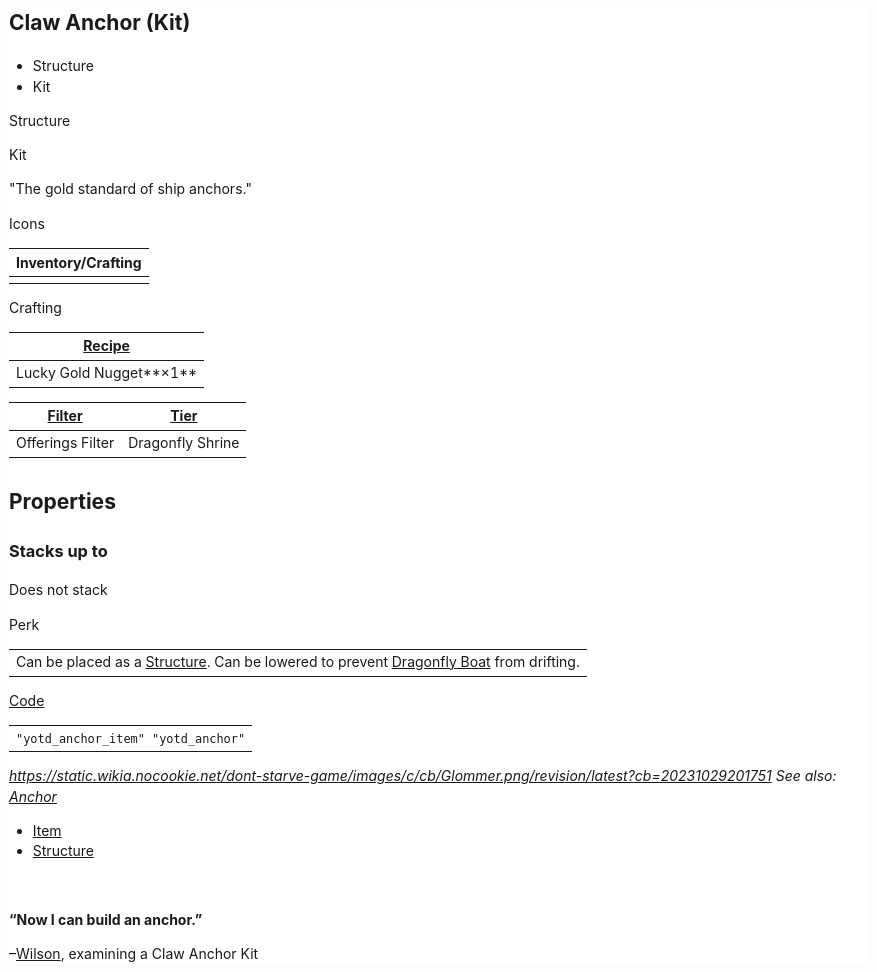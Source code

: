 
## Claw Anchor (Kit)

* Structure
* Kit

Structure

Kit

"The gold standard of ship anchors."

Icons

| Inventory/Crafting |
| --- |
|  |

Crafting

| [Recipe](/wiki/Crafting "Crafting") |
| --- |
| Lucky Gold Nugget**×1** |

| [Filter](/wiki/Filters "Filters") | [Tier](/wiki/Crafting "Crafting") |
| --- | --- |
| Offerings Filter | Dragonfly Shrine |

## Properties

### Stacks up to

Does not stack

Perk

|  |
| --- |
| Can be placed as a [Structure](/wiki/Structure "Structure"). Can be lowered to prevent [Dragonfly Boat](#Dragonfly_Boat) from drifting. |

[Code](/wiki/Console "Console")

|  |
| --- |
| `"yotd_anchor_item" "yotd_anchor"` |

*https://static.wikia.nocookie.net/dont-starve-game/images/c/cb/Glommer.png/revision/latest?cb=20231029201751 See also: [Anchor](/wiki/Anchor "Anchor")*

* [Item](#)
* [Structure](#)

![](data:image/gif;base64,R0lGODlhAQABAIABAAAAAP///yH5BAEAAAEALAAAAAABAAEAQAICTAEAOw%3D%3D)

**“**Now I can build an anchor.**”**

–[Wilson](/wiki/Wilson "Wilson"), examining a Claw Anchor Kit

